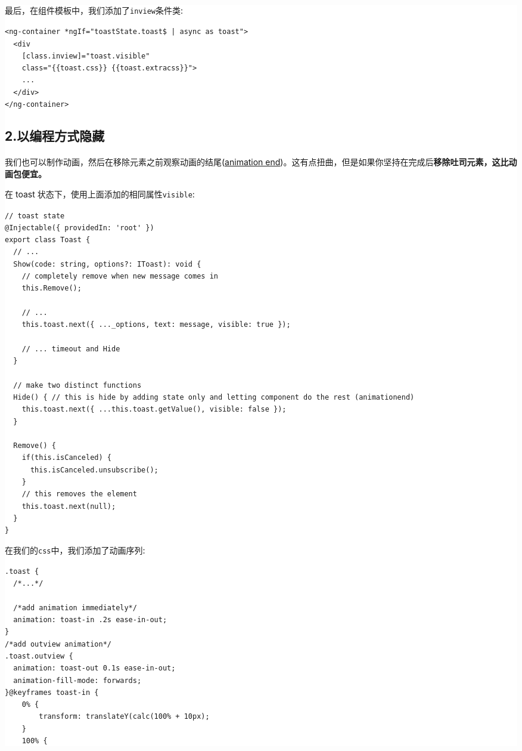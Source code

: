 最后，在组件模板中，我们添加了`inview`条件类:

```
<ng-container *ngIf="toastState.toast$ | async as toast">
  <div 
    [class.inview]="toast.visible"
    class="{{toast.css}} {{toast.extracss}}">
    ...
  </div>
</ng-container>
```

## 2.以编程方式隐藏

我们也可以制作动画，然后在移除元素之前观察动画的结尾([animation end](https://developer.mozilla.org/en-US/docs/Web/API/HTMLElement/animationend_event))。这有点扭曲，但是如果你坚持在完成后**移除吐司元素，这比动画包便宜。**

在 toast 状态下，使用上面添加的相同属性`visible`:

```
// toast state
@Injectable({ providedIn: 'root' })
export class Toast {
  // ...
  Show(code: string, options?: IToast): void {
    // completely remove when new message comes in
    this.Remove();

    // ... 
    this.toast.next({ ..._options, text: message, visible: true });

    // ... timeout and Hide
  }

  // make two distinct functions
  Hide() { // this is hide by adding state only and letting component do the rest (animationend)
    this.toast.next({ ...this.toast.getValue(), visible: false });
  }

  Remove() {
    if(this.isCanceled) {
      this.isCanceled.unsubscribe();
    }
    // this removes the element
    this.toast.next(null);
  }
}
```

在我们的`css`中，我们添加了动画序列:

```
.toast {
  /*...*/

  /*add animation immediately*/
  animation: toast-in .2s ease-in-out;
}
/*add outview animation*/
.toast.outview {
  animation: toast-out 0.1s ease-in-out;
  animation-fill-mode: forwards;
}@keyframes toast-in {
    0% {
        transform: translateY(calc(100% + 10px);
    }
    100% {
```